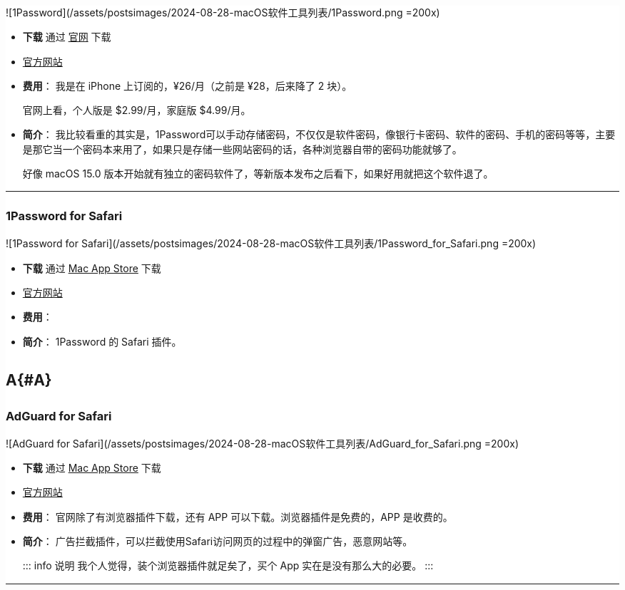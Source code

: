 ![1Password](/assets/postsimages/2024-08-28-macOS软件工具列表/1Password.png =200x)

- **下载**
    通过 [官网](https://1password.com/zh-cn/downloads/) 下载

- [官方网站](https://1password.com/zh-cn)

- **费用**：<Badge text="收费" type="danger" vertical="baseline" />
    我是在 iPhone 上订阅的，¥26/月（之前是 ¥28，后来降了 2 块）。

    官网上看，个人版是 $2.99/月，家庭版 $4.99/月。

- **简介**：
    我比较看重的其实是，1Password可以手动存储密码，不仅仅是软件密码，像银行卡密码、软件的密码、手机的密码等等，主要是那它当一个密码本来用了，如果只是存储一些网站密码的话，各种浏览器自带的密码功能就够了。

    好像 macOS 15.0 版本开始就有独立的密码软件了，等新版本发布之后看下，如果好用就把这个软件退了。

---

### 1Password for Safari <Badge text="使用中" type="info" vertical="top" />

![1Password for Safari](/assets/postsimages/2024-08-28-macOS软件工具列表/1Password_for_Safari.png =200x)

- **下载**
    通过 [Mac App Store](https://apps.apple.com/cn/app/1password-for-safari/id1569813296?mt=12#:~:text=You%20can%20no) 下载

- [官方网站](https://1password.com/zh-cn)

- **费用**：<Badge text="免费" type="tip" vertical="baseline" />

- **简介**：
    1Password 的 Safari 插件。

## A{#A}

### AdGuard for Safari <Badge text="使用中" type="info" vertical="top" />

![AdGuard for Safari](/assets/postsimages/2024-08-28-macOS软件工具列表/AdGuard_for_Safari.png =200x)

- **下载**
    通过 [Mac App Store](https://apps.apple.com/cn/app/adguard-for-safari/id1440147259?mt=12) 下载

- [官方网站](https://adguard.com/zh_cn/adguard-mac/overview.html)

- **费用**：<Badge text="免费" type="tip" vertical="baseline" />
    官网除了有浏览器插件下载，还有 APP 可以下载。浏览器插件是免费的，APP 是收费的。

- **简介**：
    广告拦截插件，可以拦截使用Safari访问网页的过程中的弹窗广告，恶意网站等。

    ::: info 说明
    我个人觉得，装个浏览器插件就足矣了，买个 App 实在是没有那么大的必要。
    :::

---